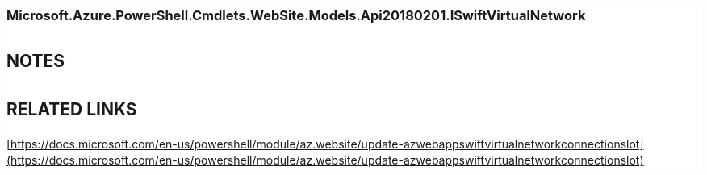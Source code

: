 ### Microsoft.Azure.PowerShell.Cmdlets.WebSite.Models.Api20180201.ISwiftVirtualNetwork
## NOTES

## RELATED LINKS

[https://docs.microsoft.com/en-us/powershell/module/az.website/update-azwebappswiftvirtualnetworkconnectionslot](https://docs.microsoft.com/en-us/powershell/module/az.website/update-azwebappswiftvirtualnetworkconnectionslot)

